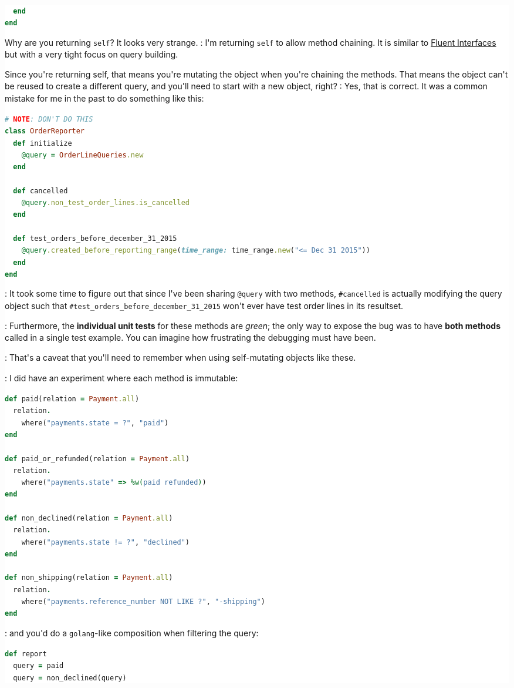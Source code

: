 ```ruby
  end
end
```

Why are you returning `self`? It looks very strange.
: I'm returning `self` to allow method chaining. It is similar to [Fluent Interfaces](http://martinfowler.com/bliki/FluentInterface.html) but with a very tight focus on query building.

Since you're returning self, that means you're mutating the object when you're chaining the methods. That means the object can't be reused to create a different query, and you'll need to start with a new object, right?
: Yes, that is correct. It was a common mistake for me in the past to do something like this:

```ruby
# NOTE: DON'T DO THIS
class OrderReporter
  def initialize
    @query = OrderLineQueries.new
  end

  def cancelled
    @query.non_test_order_lines.is_cancelled
  end

  def test_orders_before_december_31_2015
    @query.created_before_reporting_range(time_range: time_range.new("<= Dec 31 2015"))
  end
end
```

: It took some time to figure out that since I've been sharing `@query` with two methods, `#cancelled` is actually modifying the query object such that `#test_orders_before_december_31_2015` won't ever have test order lines in its resultset.

: Furthermore, the **individual unit tests** for these methods are _green_; the only way to expose the bug was to have **both methods** called in a single test example. You can imagine how frustrating the debugging must have been.

: That's a caveat that you'll need to remember when using self-mutating objects like these.

: I did have an experiment where each method is immutable:

```ruby
def paid(relation = Payment.all)
  relation.
    where("payments.state = ?", "paid")
end

def paid_or_refunded(relation = Payment.all)
  relation.
    where("payments.state" => %w(paid refunded))
end

def non_declined(relation = Payment.all)
  relation.
    where("payments.state != ?", "declined")
end

def non_shipping(relation = Payment.all)
  relation.
    where("payments.reference_number NOT LIKE ?", "-shipping")
end
```
: and you'd do a `golang`-like composition when filtering the query:
```ruby
def report
  query = paid
  query = non_declined(query)
```